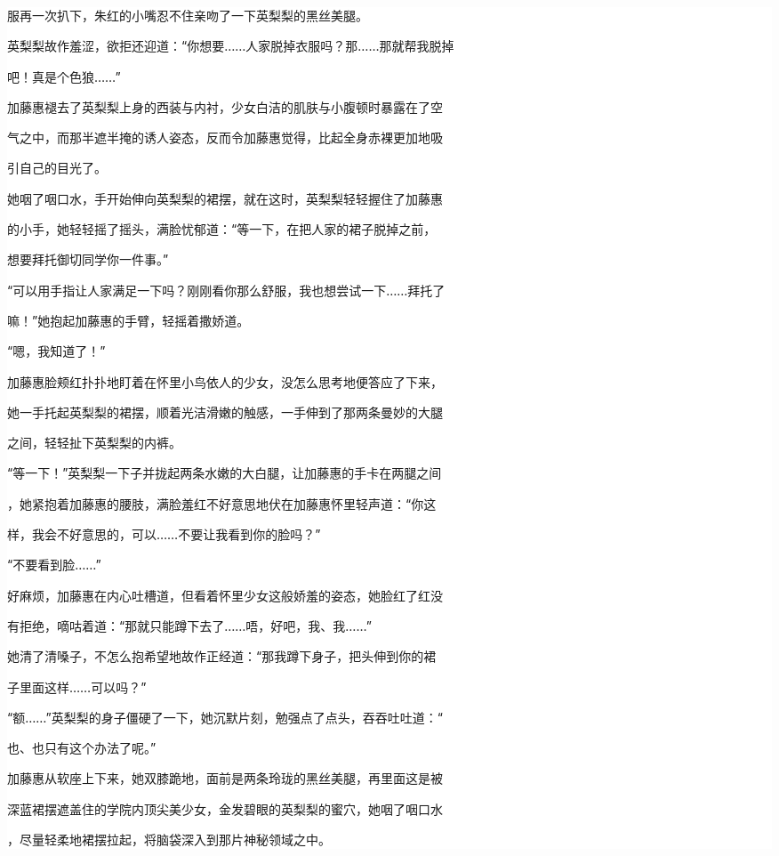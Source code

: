 服再一次扒下，朱红的小嘴忍不住亲吻了一下英梨梨的黑丝美腿。

英梨梨故作羞涩，欲拒还迎道：“你想要……人家脱掉衣服吗？那……那就帮我脱掉

吧！真是个色狼……”



加藤惠褪去了英梨梨上身的西装与内衬，少女白洁的肌肤与小腹顿时暴露在了空

气之中，而那半遮半掩的诱人姿态，反而令加藤惠觉得，比起全身赤裸更加地吸

引自己的目光了。



她咽了咽口水，手开始伸向英梨梨的裙摆，就在这时，英梨梨轻轻握住了加藤惠

的小手，她轻轻摇了摇头，满脸忧郁道：“等一下，在把人家的裙子脱掉之前，

想要拜托御切同学你一件事。”



“可以用手指让人家满足一下吗？刚刚看你那么舒服，我也想尝试一下……拜托了

嘛！”她抱起加藤惠的手臂，轻摇着撒娇道。



“嗯，我知道了！”



加藤惠脸颊红扑扑地盯着在怀里小鸟依人的少女，没怎么思考地便答应了下来，

她一手托起英梨梨的裙摆，顺着光洁滑嫩的触感，一手伸到了那两条曼妙的大腿

之间，轻轻扯下英梨梨的内裤。

“等一下！”英梨梨一下子并拢起两条水嫩的大白腿，让加藤惠的手卡在两腿之间

，她紧抱着加藤惠的腰肢，满脸羞红不好意思地伏在加藤惠怀里轻声道：“你这

样，我会不好意思的，可以……不要让我看到你的脸吗？”

“不要看到脸……”

好麻烦，加藤惠在内心吐槽道，但看着怀里少女这般娇羞的姿态，她脸红了红没

有拒绝，嘀咕着道：“那就只能蹲下去了……唔，好吧，我、我……”



她清了清嗓子，不怎么抱希望地故作正经道：“那我蹲下身子，把头伸到你的裙

子里面这样……可以吗？”

“额……”英梨梨的身子僵硬了一下，她沉默片刻，勉强点了点头，吞吞吐吐道：“

也、也只有这个办法了呢。”

加藤惠从软座上下来，她双膝跪地，面前是两条玲珑的黑丝美腿，再里面这是被

深蓝裙摆遮盖住的学院内顶尖美少女，金发碧眼的英梨梨的蜜穴，她咽了咽口水

，尽量轻柔地裙摆拉起，将脑袋深入到那片神秘领域之中。


